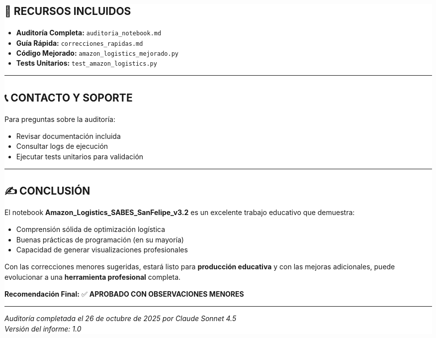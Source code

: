 
## 🔗 RECURSOS INCLUIDOS

- **Auditoría Completa:** `auditoria_notebook.md`
- **Guía Rápida:** `correcciones_rapidas.md`
- **Código Mejorado:** `amazon_logistics_mejorado.py`
- **Tests Unitarios:** `test_amazon_logistics.py`

---

## 📞 CONTACTO Y SOPORTE

Para preguntas sobre la auditoría:
- Revisar documentación incluida
- Consultar logs de ejecución
- Ejecutar tests unitarios para validación

---

## ✍️ CONCLUSIÓN

El notebook **Amazon_Logistics_SABES_SanFelipe_v3.2** es un excelente trabajo educativo que demuestra:
- Comprensión sólida de optimización logística
- Buenas prácticas de programación (en su mayoría)
- Capacidad de generar visualizaciones profesionales

Con las correcciones menores sugeridas, estará listo para **producción educativa** y con las mejoras adicionales, puede evolucionar a una **herramienta profesional** completa.

**Recomendación Final:** ✅ **APROBADO CON OBSERVACIONES MENORES**

---

*Auditoría completada el 26 de octubre de 2025 por Claude Sonnet 4.5*  
*Versión del informe: 1.0*
